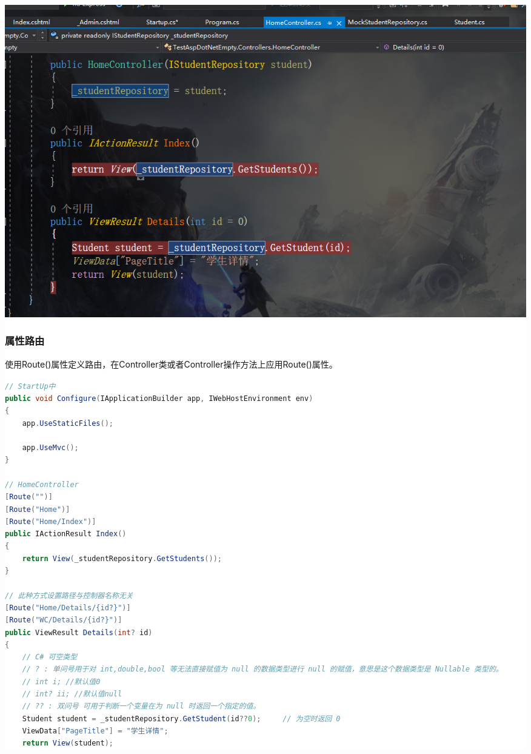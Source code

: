 ![1605971805727](images/1605971805727.png)



### 属性路由

使用Route()属性定义路由，在Controller类或者Controller操作方法上应用Route()属性。

~~~c#
// StartUp中
public void Configure(IApplicationBuilder app, IWebHostEnvironment env)
{
    app.UseStaticFiles();

    app.UseMvc();
}

// HomeController
[Route("")]
[Route("Home")]
[Route("Home/Index")]
public IActionResult Index()
{
    return View(_studentRepository.GetStudents());
}

// 此种方式设置路径与控制器名称无关
[Route("Home/Details/{id?}")]
[Route("WC/Details/{id?}")]
public ViewResult Details(int? id)
{
    // C# 可空类型
	// ? : 单问号用于对 int,double,bool 等无法直接赋值为 null 的数据类型进行 null 的赋值，意思是这个数据类型是 Nullable 类型的。
	// int i; //默认值0
	// int? ii; //默认值null
	// ?? : 双问号 可用于判断一个变量在为 null 时返回一个指定的值。
    Student student = _studentRepository.GetStudent(id??0); 	// 为空时返回 0
    ViewData["PageTitle"] = "学生详情";
    return View(student);
~~~